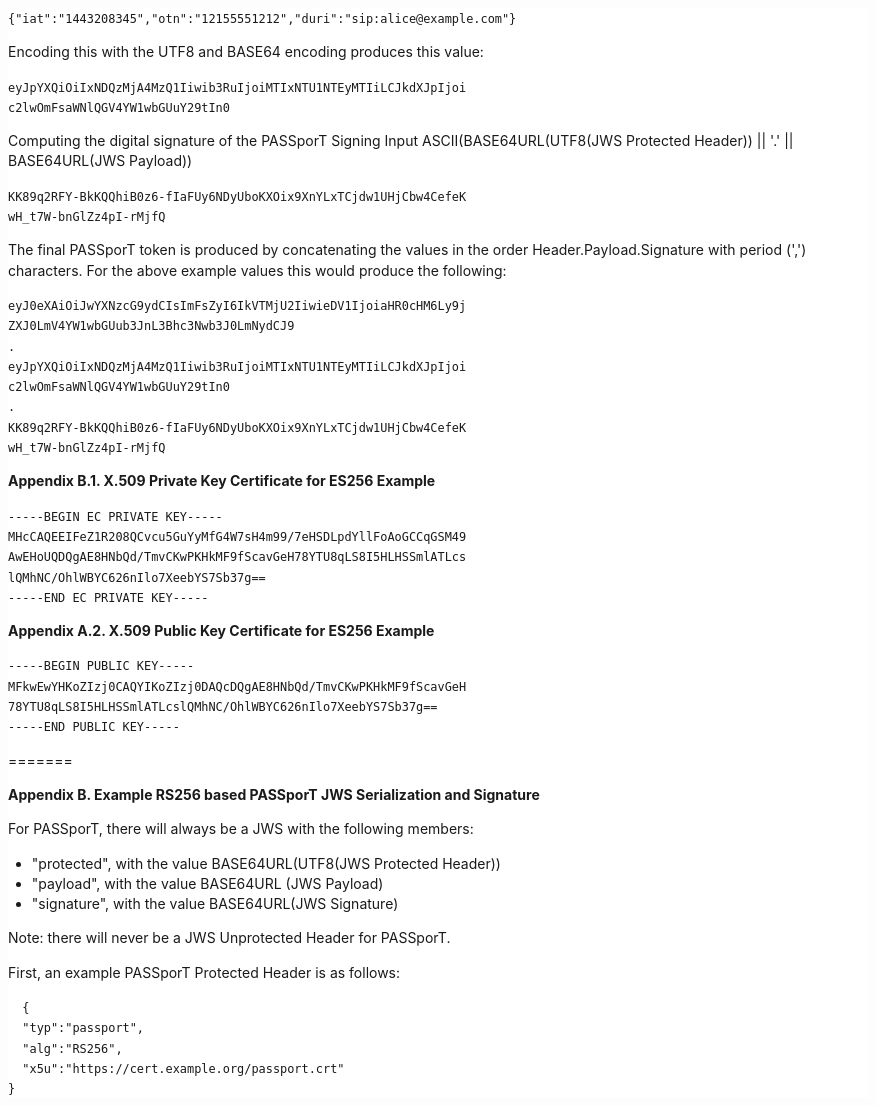 	{"iat":"1443208345","otn":"12155551212","duri":"sip:alice@example.com"}
	
Encoding this with the UTF8 and BASE64 encoding produces this value:

	eyJpYXQiOiIxNDQzMjA4MzQ1Iiwib3RuIjoiMTIxNTU1NTEyMTIiLCJkdXJpIjoi
	c2lwOmFsaWNlQGV4YW1wbGUuY29tIn0
	
Computing the digital signature of the PASSporT Signing Input ASCII(BASE64URL(UTF8(JWS Protected Header)) || '.' || BASE64URL(JWS Payload))

	KK89q2RFY-BkKQQhiB0z6-fIaFUy6NDyUboKXOix9XnYLxTCjdw1UHjCbw4CefeK
	wH_t7W-bnGlZz4pI-rMjfQ
	
The final PASSporT token is produced by concatenating the values in the order Header.Payload.Signature with period (',') characters.  For the above example values this would produce the following:

	eyJ0eXAiOiJwYXNzcG9ydCIsImFsZyI6IkVTMjU2IiwieDV1IjoiaHR0cHM6Ly9j
	ZXJ0LmV4YW1wbGUub3JnL3Bhc3Nwb3J0LmNydCJ9
	.
	eyJpYXQiOiIxNDQzMjA4MzQ1Iiwib3RuIjoiMTIxNTU1NTEyMTIiLCJkdXJpIjoi
	c2lwOmFsaWNlQGV4YW1wbGUuY29tIn0
	.
	KK89q2RFY-BkKQQhiB0z6-fIaFUy6NDyUboKXOix9XnYLxTCjdw1UHjCbw4CefeK
	wH_t7W-bnGlZz4pI-rMjfQ
	

**Appendix B.1. X.509 Private Key Certificate for ES256 Example**

	-----BEGIN EC PRIVATE KEY-----
	MHcCAQEEIFeZ1R208QCvcu5GuYyMfG4W7sH4m99/7eHSDLpdYllFoAoGCCqGSM49
	AwEHoUQDQgAE8HNbQd/TmvCKwPKHkMF9fScavGeH78YTU8qLS8I5HLHSSmlATLcs
	lQMhNC/OhlWBYC626nIlo7XeebYS7Sb37g==
	-----END EC PRIVATE KEY-----


**Appendix A.2. X.509 Public Key Certificate for ES256 Example**

	-----BEGIN PUBLIC KEY-----
	MFkwEwYHKoZIzj0CAQYIKoZIzj0DAQcDQgAE8HNbQd/TmvCKwPKHkMF9fScavGeH
	78YTU8qLS8I5HLHSSmlATLcslQMhNC/OhlWBYC626nIlo7XeebYS7Sb37g==
	-----END PUBLIC KEY-----
	
=======

**Appendix B. Example RS256 based PASSporT JWS Serialization and Signature**

For PASSporT, there will always be a JWS with the following members:

* "protected", with the value BASE64URL(UTF8(JWS Protected Header))
* "payload", with the value BASE64URL (JWS Payload)
* "signature", with the value BASE64URL(JWS Signature)

Note: there will never be a JWS Unprotected Header for PASSporT.

First, an example PASSporT Protected Header is as follows:

	  { 
      "typ":"passport",
      "alg":"RS256",
      "x5u":"https://cert.example.org/passport.crt" 
    }
	